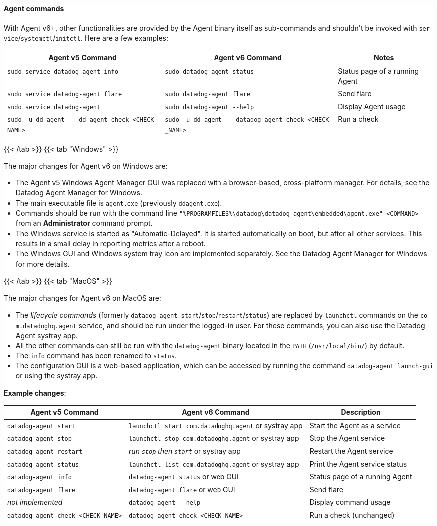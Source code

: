 #### Agent commands

With Agent v6+, other functionalities are provided by the Agent binary itself as sub-commands and shouldn't be invoked with `service`/`systemctl`/`initctl`. Here are a few examples:

| Agent v5 Command                                  | Agent v6 Command                                       | Notes                          |
|---------------------------------------------------|--------------------------------------------------------|--------------------------------|
| `sudo service datadog-agent info`                 | `sudo datadog-agent status`                            | Status page of a running Agent |
| `sudo service datadog-agent flare`                | `sudo datadog-agent flare`                             | Send flare                     |
| `sudo service datadog-agent`                      | `sudo datadog-agent --help`                            | Display Agent usage            |
| `sudo -u dd-agent -- dd-agent check <CHECK_NAME>` | `sudo -u dd-agent -- datadog-agent check <CHECK_NAME>` | Run a check                    |

{{< /tab >}}
{{< tab "Windows" >}}

The major changes for Agent v6 on Windows are:

* The Agent v5 Windows Agent Manager GUI was replaced with a browser-based, cross-platform manager. For details, see the [Datadog Agent Manager for Windows][1].
* The main executable file is `agent.exe` (previously `ddagent.exe`).
* Commands should be run with the command line `"%PROGRAMFILES%\datadog\datadog agent\embedded\agent.exe" <COMMAND>` from an **Administrator** command prompt.
* The Windows service is started as "Automatic-Delayed". It is started automatically on boot, but after all other services. This results in a small delay in reporting metrics after a reboot.
* The Windows GUI and Windows system tray icon are implemented separately. See the [Datadog Agent Manager for Windows][1] for more details.

[1]: /agent/guide/datadog-agent-manager-windows/
{{< /tab >}}
{{< tab "MacOS" >}}

The major changes for Agent v6 on MacOS are:

* The _lifecycle commands_ (formerly `datadog-agent start`/`stop`/`restart`/`status`) are replaced by `launchctl` commands on the `com.datadoghq.agent` service, and should be run under the logged-in user. For these commands, you can also use the Datadog Agent systray app.
* All the other commands can still be run with the `datadog-agent` binary located in the `PATH` (`/usr/local/bin/`) by default.
* The `info` command has been renamed to `status`.
* The configuration GUI is a web-based application, which can be accessed by running the command `datadog-agent launch-gui` or using the systray app.

**Example changes**:

| Agent v5 Command                   | Agent v6 Command                                     | Description                    |
|------------------------------------|------------------------------------------------------|--------------------------------|
| `datadog-agent start`              | `launchctl start com.datadoghq.agent` or systray app | Start the Agent as a service   |
| `datadog-agent stop`               | `launchctl stop com.datadoghq.agent` or systray app  | Stop the Agent service         |
| `datadog-agent restart`            | _run `stop` then `start`_ or systray app             | Restart the Agent service      |
| `datadog-agent status`             | `launchctl list com.datadoghq.agent` or systray app  | Print the Agent service status |
| `datadog-agent info`               | `datadog-agent status` or web GUI                    | Status page of a running Agent |
| `datadog-agent flare`              | `datadog-agent flare` or web GUI                     | Send flare                     |
| _not implemented_                  | `datadog-agent --help`                               | Display command usage          |
| `datadog-agent check <CHECK_NAME>` | `datadog-agent check <CHECK_NAME>`                   | Run a check (unchanged)        |


[1]: /agent/guide/agent-configuration-files/#agent-main-configuration-file
[2]: /agent/guide/upgrade-to-agent-v6/
[3]: /agent/proxy/
[4]: /integrations/disk/
[5]: /logs/
[6]: /integrations/amazon_web_services/
[1]: /getting_started/agent/autodiscovery/
[1]: /agent/docker/#environment-variables
[1]: /agent/faq/how-datadog-agent-determines-the-hostname/#agent-versions
[1]: /agent/docker/apm/
[1]: https://docs.docker.com/engine/reference/commandline/cli/#environment-variables
[2]: /agent/docker/tag/
[3]: /agent/guide/autodiscovery-management/
[1]: /integrations/kubelet/
[2]: /integrations/kube_apiserver_metrics/
[3]: /help/
[4]: /agent/kubernetes/
[5]: /agent/kubernetes/tag/#extract-node-labels-as-tags
[1]: https://github.com/jiaqi/jmxterm
[2]: /integrations/faq/troubleshooting-jmx-integrations/#agent-troubleshooting
[1]: /agent/kubernetes/integrations/
[1]: /agent/docker/integrations/
[1]: https://github.com/DataDog/integrations-core
[1]: /agent/proxy/#using-the-agent-as-a-proxy
[2]: https://github.com/DataDog/dd-agent/wiki/Using-custom-emitters
[3]: /agent/guide/dogstream/
[4]: /integrations/go-metro/
[5]: /agent/guide/agent-log-files/
[6]: /agent/guide/agent-commands/
[7]: /getting_started/agent/autodiscovery/
[8]: https://github.com/DataDog/integrations-core/tree/master/datadog_checks_base
[9]: https://github.com/DataDog/datadog-agent/tree/main/docs/dev/checks